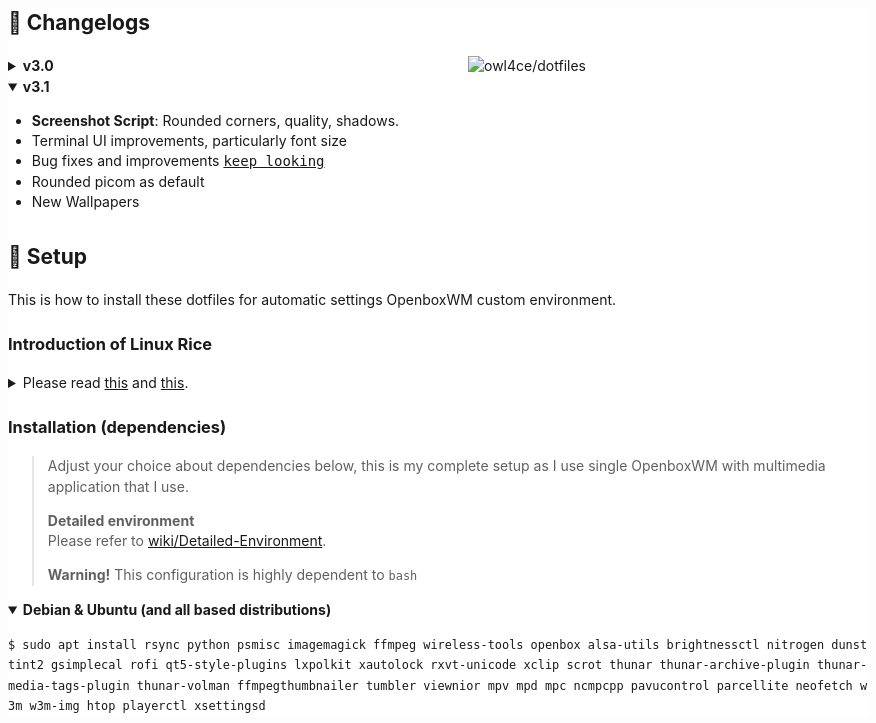 ## :gift: Changelogs <img alt="" align="right" src="https://img.shields.io/github/repo-size/owl4ce/dotfiles?style=flat-square&label=Repo%20Size&color=cf8ef4&labelColor=373e4d"/>

<a href="https://www.deviantart.com/owl4ce/art/Joyful-Desktop-v3-862516153">
  <img src="https://images-wixmp-ed30a86b8c4ca887773594c2.wixmp.com/f/072e191f-a0a5-4be2-bc7a-55eb140b254f/de9ipq1-b1122b6b-6d37-43d6-a727-cf63df935e6d.png?token=eyJ0eXAiOiJKV1QiLCJhbGciOiJIUzI1NiJ9.eyJzdWIiOiJ1cm46YXBwOiIsImlzcyI6InVybjphcHA6Iiwib2JqIjpbW3sicGF0aCI6IlwvZlwvMDcyZTE5MWYtYTBhNS00YmUyLWJjN2EtNTVlYjE0MGIyNTRmXC9kZTlpcHExLWIxMTIyYjZiLTZkMzctNDNkNi1hNzI3LWNmNjNkZjkzNWU2ZC5wbmcifV1dLCJhdWQiOlsidXJuOnNlcnZpY2U6ZmlsZS5kb3dubG9hZCJdfQ.tEYdZ6q3iLK_X3f4gQer7Sn23nWGk_lA9JsGThIIbis" alt="owl4ce/dotfiles" align="right" width="400px"/>
</a>

<details><summary><strong>v3.0</strong></summary></details>

<details open>
  <summary><strong>v3.1</strong></summary>
  
  - **Screenshot Script**: Rounded corners, quality, shadows.
  - Terminal UI improvements, particularly font size
  - Bug fixes and improvements [<kbd>keep looking</kbd>](https://github.com/owl4ce/dotfiles/commits/main)
  - Rounded picom as default
  - New Wallpapers
  
</details>
  
## :rice_scene:  Setup
This is how to install these dotfiles for automatic settings OpenboxWM custom environment.

### Introduction of Linux Rice

<details><summary>Please read <a target="_blank" href="https://crispgm.com/page/the-fascinating-arch-linux-rice.html">this</a> and <a target="_blank" href="https://jie-fang.github.io/blog/basics-of-ricing">this</a>.</summary></details>

### Installation (dependencies)
> Adjust your choice about dependencies below, this is my complete setup as I use single OpenboxWM with multimedia application that I use.
>   
> **Detailed environment**  
> Please refer to [wiki/Detailed-Environment](https://github.com/owl4ce/dotfiles/wiki/Detailed-Environment).
>   
> **Warning!** This configuration is highly dependent to `bash`

  <details open>
  <summary><strong>Debian & Ubuntu (and all based distributions)</strong></summary>
  
   ```bash
   $ sudo apt install rsync python psmisc imagemagick ffmpeg wireless-tools openbox alsa-utils brightnessctl nitrogen dunst tint2 gsimplecal rofi qt5-style-plugins lxpolkit xautolock rxvt-unicode xclip scrot thunar thunar-archive-plugin thunar-media-tags-plugin thunar-volman ffmpegthumbnailer tumbler viewnior mpv mpd mpc ncmpcpp pavucontrol parcellite neofetch w3m w3m-img htop playerctl xsettingsd
   ```

  </details>
  